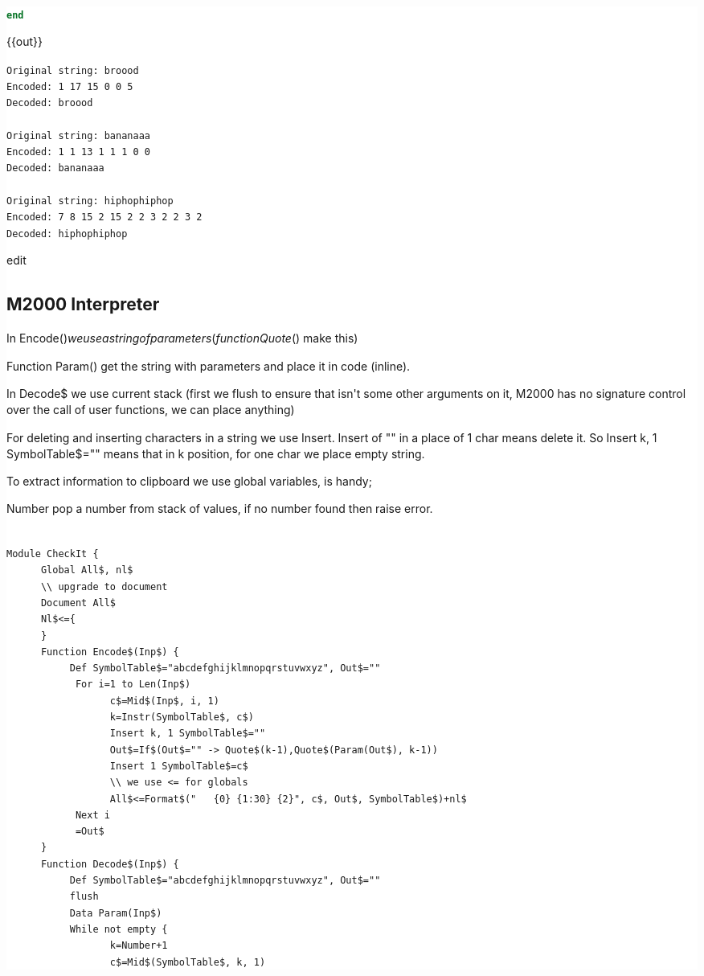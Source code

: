 ```lua
end
```

{{out}}

```txt
Original string: broood
Encoded: 1 17 15 0 0 5
Decoded: broood

Original string: bananaaa
Encoded: 1 1 13 1 1 1 0 0
Decoded: bananaaa

Original string: hiphophiphop
Encoded: 7 8 15 2 15 2 2 3 2 2 3 2
Decoded: hiphophiphop
```


edit

## M2000 Interpreter

In Encode$() we use a string of parameters (function Quote$() make this)

Function Param() get the string with parameters and place it in code (inline).

In Decode$ we use current stack (first we flush to ensure that isn't some other arguments on it, M2000 has no signature control over the call of user functions, we can place anything)

For deleting and inserting characters in a string we use Insert. Insert of "" in a place of 1 char means delete it. So Insert k, 1 SymbolTable$="" means that in k position, for one char we place empty string.

To extract information to clipboard we use global variables, is handy;

Number pop a number from stack of values, if no number found then raise error.


```M2000 Interpreter

Module CheckIt {
      Global All$, nl$
      \\ upgrade to document
      Document All$
      Nl$<={
      }
      Function Encode$(Inp$) {
           Def SymbolTable$="abcdefghijklmnopqrstuvwxyz", Out$=""
            For i=1 to Len(Inp$)
                  c$=Mid$(Inp$, i, 1)
                  k=Instr(SymbolTable$, c$)
                  Insert k, 1 SymbolTable$=""
                  Out$=If$(Out$="" -> Quote$(k-1),Quote$(Param(Out$), k-1))
                  Insert 1 SymbolTable$=c$
                  \\ we use <= for globals
                  All$<=Format$("   {0} {1:30} {2}", c$, Out$, SymbolTable$)+nl$
            Next i
            =Out$
      }
      Function Decode$(Inp$) {
           Def SymbolTable$="abcdefghijklmnopqrstuvwxyz", Out$=""
           flush
           Data Param(Inp$)
           While not empty {
                  k=Number+1
                  c$=Mid$(SymbolTable$, k, 1)
```